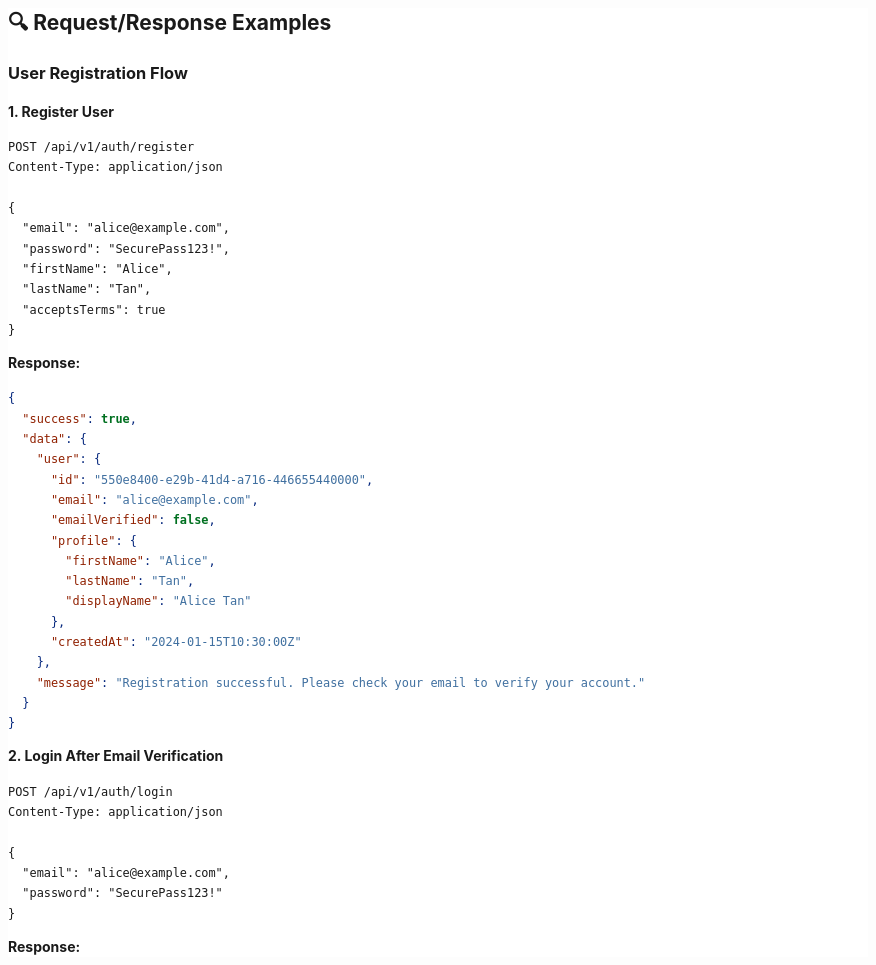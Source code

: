 ## 🔍 Request/Response Examples

### User Registration Flow

**1. Register User**

```http
POST /api/v1/auth/register
Content-Type: application/json

{
  "email": "alice@example.com",
  "password": "SecurePass123!",
  "firstName": "Alice",
  "lastName": "Tan",
  "acceptsTerms": true
}
```

**Response:**

```json
{
  "success": true,
  "data": {
    "user": {
      "id": "550e8400-e29b-41d4-a716-446655440000",
      "email": "alice@example.com",
      "emailVerified": false,
      "profile": {
        "firstName": "Alice",
        "lastName": "Tan",
        "displayName": "Alice Tan"
      },
      "createdAt": "2024-01-15T10:30:00Z"
    },
    "message": "Registration successful. Please check your email to verify your account."
  }
}
```

**2. Login After Email Verification**

```http
POST /api/v1/auth/login
Content-Type: application/json

{
  "email": "alice@example.com",
  "password": "SecurePass123!"
}
```

**Response:**
